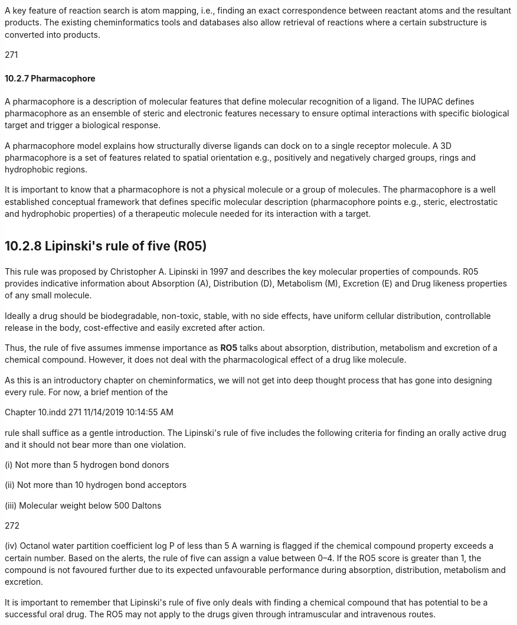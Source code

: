 A key feature of reaction search is atom mapping, i.e., finding an exact correspondence between reactant atoms and the resultant products. The existing cheminformatics tools and databases also allow retrieval of reactions where a certain substructure is converted into products.

271

#### **10.2.7 Pharmacophore**

A pharmacophore is a description of molecular features that define molecular recognition of a ligand. The IUPAC defines pharmacophore as an ensemble of steric and electronic features necessary to ensure optimal interactions with specific biological target and trigger a biological response.

A pharmacophore model explains how structurally diverse ligands can dock on to a single receptor molecule. A 3D pharmacophore is a set of features related to spatial orientation e.g., positively and negatively charged groups, rings and hydrophobic regions.

It is important to know that a pharmacophore is not a physical molecule or a group of molecules. The pharmacophore is a well established conceptual framework that defines specific molecular description (pharmacophore points e.g., steric, electrostatic and hydrophobic properties) of a therapeutic molecule needed for its interaction with a target.

## **10.2.8 Lipinski's rule of five (R05)**

This rule was proposed by Christopher A. Lipinski in 1997 and describes the key molecular properties of compounds. R05 provides indicative information about Absorption (A), Distribution (D), Metabolism (M), Excretion (E) and Drug likeness properties of any small molecule.

Ideally a drug should be biodegradable, non-toxic, stable, with no side effects, have uniform cellular distribution, controllable release in the body, cost-effective and easily excreted after action.

Thus, the rule of five assumes immense importance as **RO5** talks about absorption, distribution, metabolism and excretion of a chemical compound. However, it does not deal with the pharmacological effect of a drug like molecule.

As this is an introductory chapter on cheminformatics, we will not get into deep thought process that has gone into designing every rule. For now, a brief mention of the

Chapter 10.indd 271 11/14/2019 10:14:55 AM

rule shall suffice as a gentle introduction. The Lipinski's rule of five includes the following criteria for finding an orally active drug and it should not bear more than one violation.

(i) Not more than 5 hydrogen bond donors

(ii) Not more than 10 hydrogen bond acceptors

(iii) Molecular weight below 500 Daltons

272

(iv) Octanol water partition coefficient log P of less than 5 A warning is flagged if the chemical compound property exceeds a certain number. Based on the alerts, the rule of five can assign a value between 0–4. If the RO5 score is greater than 1, the compound is not favoured further due to its expected unfavourable performance during absorption, distribution, metabolism and excretion.

It is important to remember that Lipinski's rule of five only deals with finding a chemical compound that has potential to be a successful oral drug. The RO5 may not apply to the drugs given through intramuscular and intravenous routes.
